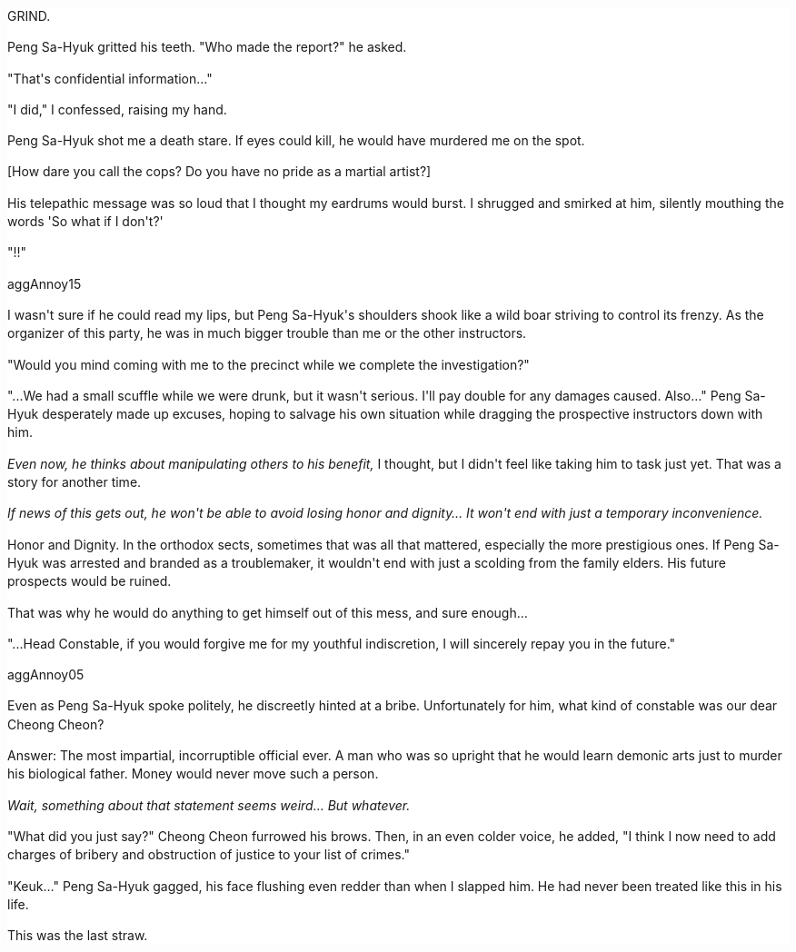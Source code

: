GRIND.

Peng Sa-Hyuk gritted his teeth. "Who made the report?" he asked.

"That's confidential information…"

"I did," I confessed, raising my hand.

Peng Sa-Hyuk shot me a death stare. If eyes could kill, he would have murdered me on the spot.

[How dare you call the cops? Do you have no pride as a martial artist?]

His telepathic message was so loud that I thought my eardrums would burst. I shrugged and smirked at him, silently mouthing the words 'So what if I don't?'

"!!"

aggAnnoy15

I wasn't sure if he could read my lips, but Peng Sa-Hyuk's shoulders shook like a wild boar striving to control its frenzy. As the organizer of this party, he was in much bigger trouble than me or the other instructors.

"Would you mind coming with me to the precinct while we complete the investigation?"

"...We had a small scuffle while we were drunk, but it wasn't serious. I'll pay double for any damages caused. Also…" Peng Sa-Hyuk desperately made up excuses, hoping to salvage his own situation while dragging the prospective instructors down with him.

*Even now, he thinks about manipulating others to his benefit,* I thought, but I didn't feel like taking him to task just yet. That was a story for another time.

*If news of this gets out, he won't be able to avoid losing honor and dignity… It won't end with just a temporary inconvenience.*

Honor and Dignity. In the orthodox sects, sometimes that was all that mattered, especially the more prestigious ones. If Peng Sa-Hyuk was arrested and branded as a troublemaker, it wouldn't end with just a scolding from the family elders. His future prospects would be ruined. 

That was why he would do anything to get himself out of this mess, and sure enough…

"...Head Constable, if you would forgive me for my youthful indiscretion, I will sincerely repay you in the future."

aggAnnoy05

Even as Peng Sa-Hyuk spoke politely, he discreetly hinted at a bribe. Unfortunately for him, what kind of constable was our dear Cheong Cheon?

Answer: The most impartial, incorruptible official ever. A man who was so upright that he would learn demonic arts just to murder his biological father. Money would never move such a person. 

*Wait, something about that statement seems weird… But whatever.*

"What did you just say?" Cheong Cheon furrowed his brows. Then, in an even colder voice, he added, "I think I now need to add charges of bribery and obstruction of justice to your list of crimes."

"Keuk…" Peng Sa-Hyuk gagged, his face flushing even redder than when I slapped him. He had never been treated like this in his life.

This was the last straw.
